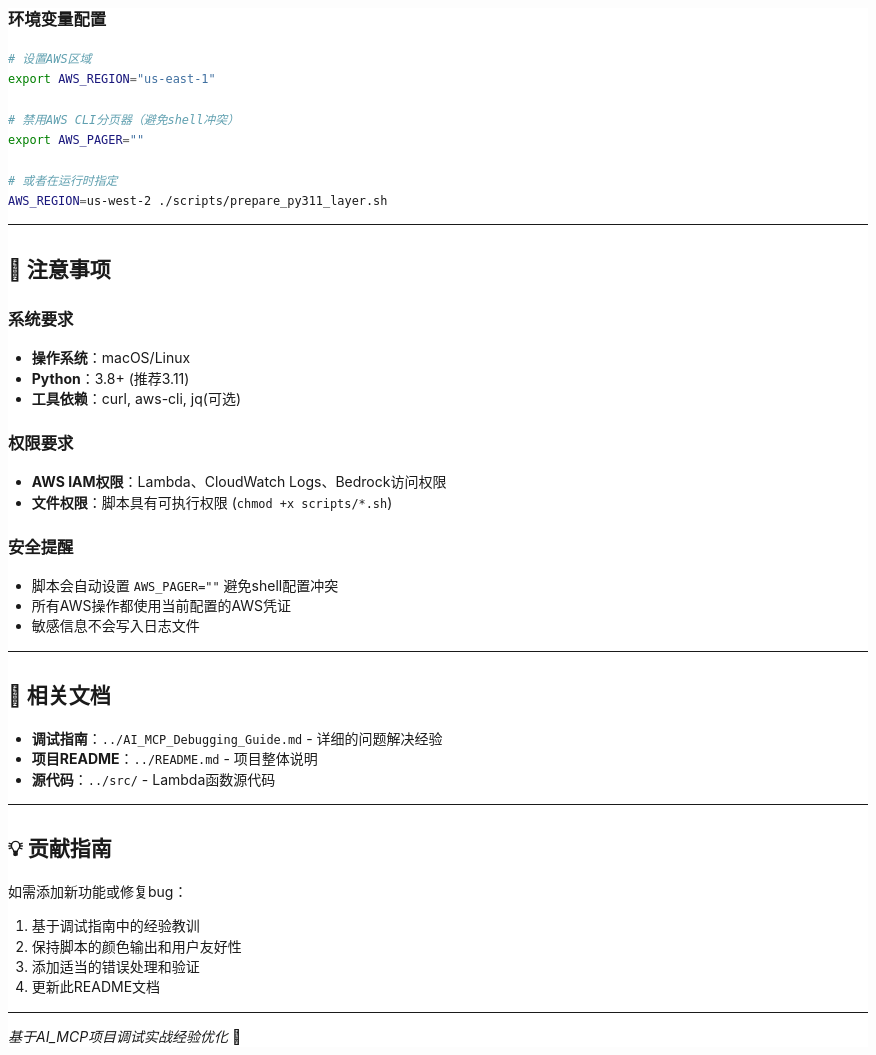 ### 环境变量配置
```bash
# 设置AWS区域
export AWS_REGION="us-east-1"

# 禁用AWS CLI分页器（避免shell冲突）
export AWS_PAGER=""

# 或者在运行时指定
AWS_REGION=us-west-2 ./scripts/prepare_py311_layer.sh
```

---

## 📝 注意事项

### 系统要求
- **操作系统**：macOS/Linux
- **Python**：3.8+ (推荐3.11)
- **工具依赖**：curl, aws-cli, jq(可选)

### 权限要求
- **AWS IAM权限**：Lambda、CloudWatch Logs、Bedrock访问权限
- **文件权限**：脚本具有可执行权限 (`chmod +x scripts/*.sh`)

### 安全提醒
- 脚本会自动设置 `AWS_PAGER=""` 避免shell配置冲突
- 所有AWS操作都使用当前配置的AWS凭证
- 敏感信息不会写入日志文件

---

## 🔗 相关文档

- **调试指南**：`../AI_MCP_Debugging_Guide.md` - 详细的问题解决经验
- **项目README**：`../README.md` - 项目整体说明
- **源代码**：`../src/` - Lambda函数源代码

---

## 💡 贡献指南

如需添加新功能或修复bug：

1. 基于调试指南中的经验教训
2. 保持脚本的颜色输出和用户友好性
3. 添加适当的错误处理和验证
4. 更新此README文档

---

*基于AI_MCP项目调试实战经验优化* 🚀 